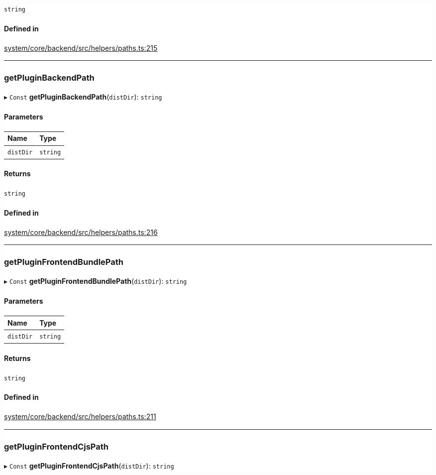 `string`

#### Defined in

[system/core/backend/src/helpers/paths.ts:215](https://github.com/CromwellCMS/Cromwell/blob/master/system/core/backend/src/helpers/paths.ts#L215)

___

### getPluginBackendPath

▸ `Const` **getPluginBackendPath**(`distDir`): `string`

#### Parameters

| Name | Type |
| :------ | :------ |
| `distDir` | `string` |

#### Returns

`string`

#### Defined in

[system/core/backend/src/helpers/paths.ts:216](https://github.com/CromwellCMS/Cromwell/blob/master/system/core/backend/src/helpers/paths.ts#L216)

___

### getPluginFrontendBundlePath

▸ `Const` **getPluginFrontendBundlePath**(`distDir`): `string`

#### Parameters

| Name | Type |
| :------ | :------ |
| `distDir` | `string` |

#### Returns

`string`

#### Defined in

[system/core/backend/src/helpers/paths.ts:211](https://github.com/CromwellCMS/Cromwell/blob/master/system/core/backend/src/helpers/paths.ts#L211)

___

### getPluginFrontendCjsPath

▸ `Const` **getPluginFrontendCjsPath**(`distDir`): `string`
